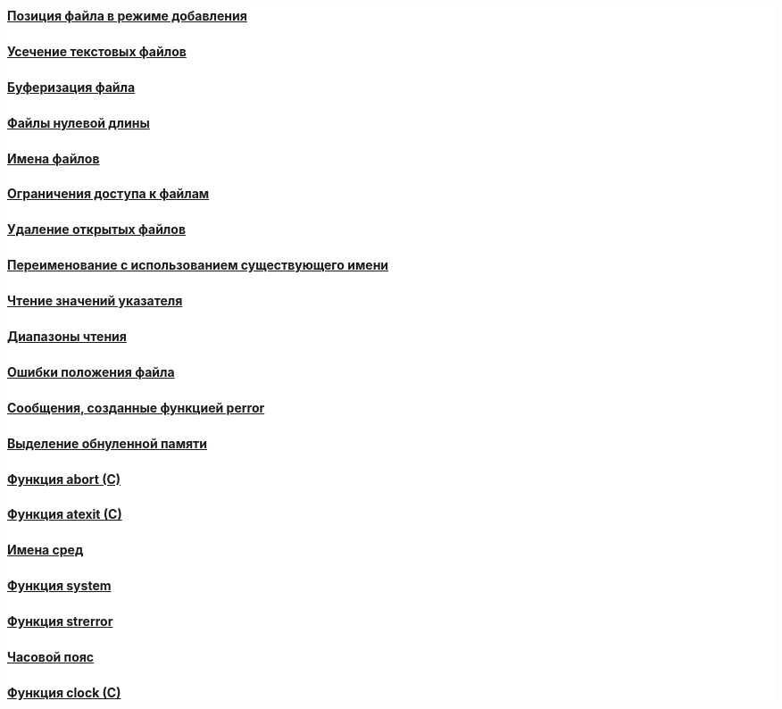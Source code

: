 #### [Позиция файла в режиме добавления](file-position-in-append-mode.md)
#### [Усечение текстовых файлов](truncation-of-text-files.md)
#### [Буферизация файла](file-buffering.md)
#### [Файлы нулевой длины](zero-length-files.md)
#### [Имена файлов](filenames.md)
#### [Ограничения доступа к файлам](file-access-limits.md)
#### [Удаление открытых файлов](deleting-open-files.md)
#### [Переименование с использованием существующего имени](renaming-with-a-name-that-exists.md)
#### [Чтение значений указателя](reading-pointer-values.md)
#### [Диапазоны чтения](reading-ranges.md)
#### [Ошибки положения файла](file-position-errors.md)
#### [Сообщения, созданные функцией perror](messages-generated-by-the-perror-function.md)
#### [Выделение обнуленной памяти](allocating-zero-memory.md)
#### [Функция abort (C)](abort-function-c.md)
#### [Функция atexit (C)](atexit-function-c.md)
#### [Имена сред](environment-names.md)
#### [Функция system](system-function.md)
#### [Функция strerror](strerror-function.md)
#### [Часовой пояс](time-zone.md)
#### [Функция clock (C)](clock-function-c.md)
